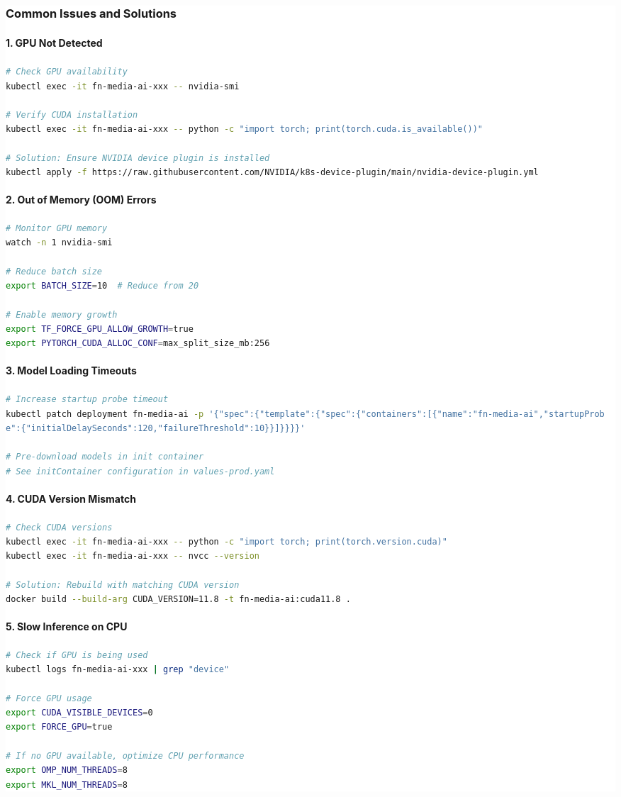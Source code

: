 ### Common Issues and Solutions

#### 1. GPU Not Detected
```bash
# Check GPU availability
kubectl exec -it fn-media-ai-xxx -- nvidia-smi

# Verify CUDA installation
kubectl exec -it fn-media-ai-xxx -- python -c "import torch; print(torch.cuda.is_available())"

# Solution: Ensure NVIDIA device plugin is installed
kubectl apply -f https://raw.githubusercontent.com/NVIDIA/k8s-device-plugin/main/nvidia-device-plugin.yml
```

#### 2. Out of Memory (OOM) Errors
```bash
# Monitor GPU memory
watch -n 1 nvidia-smi

# Reduce batch size
export BATCH_SIZE=10  # Reduce from 20

# Enable memory growth
export TF_FORCE_GPU_ALLOW_GROWTH=true
export PYTORCH_CUDA_ALLOC_CONF=max_split_size_mb:256
```

#### 3. Model Loading Timeouts
```bash
# Increase startup probe timeout
kubectl patch deployment fn-media-ai -p '{"spec":{"template":{"spec":{"containers":[{"name":"fn-media-ai","startupProbe":{"initialDelaySeconds":120,"failureThreshold":10}}]}}}}'

# Pre-download models in init container
# See initContainer configuration in values-prod.yaml
```

#### 4. CUDA Version Mismatch
```bash
# Check CUDA versions
kubectl exec -it fn-media-ai-xxx -- python -c "import torch; print(torch.version.cuda)"
kubectl exec -it fn-media-ai-xxx -- nvcc --version

# Solution: Rebuild with matching CUDA version
docker build --build-arg CUDA_VERSION=11.8 -t fn-media-ai:cuda11.8 .
```

#### 5. Slow Inference on CPU
```bash
# Check if GPU is being used
kubectl logs fn-media-ai-xxx | grep "device"

# Force GPU usage
export CUDA_VISIBLE_DEVICES=0
export FORCE_GPU=true

# If no GPU available, optimize CPU performance
export OMP_NUM_THREADS=8
export MKL_NUM_THREADS=8
```
